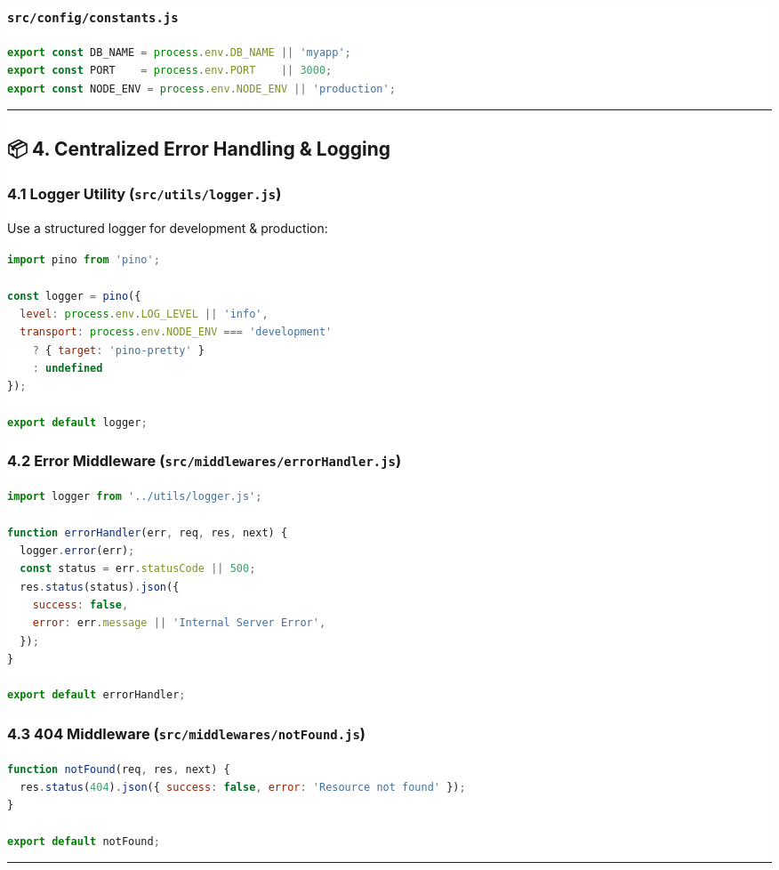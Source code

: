 ### `src/config/constants.js`

```js
export const DB_NAME = process.env.DB_NAME || 'myapp';
export const PORT    = process.env.PORT    || 3000;
export const NODE_ENV = process.env.NODE_ENV || 'production';
```

---

## 📦 4. Centralized Error Handling & Logging

### 4.1 Logger Utility (`src/utils/logger.js`)

Use a structured logger for development & production:

```js
import pino from 'pino';

const logger = pino({
  level: process.env.LOG_LEVEL || 'info',
  transport: process.env.NODE_ENV === 'development' 
    ? { target: 'pino-pretty' } 
    : undefined
});

export default logger;
```

### 4.2 Error Middleware (`src/middlewares/errorHandler.js`)

```js
import logger from '../utils/logger.js';

function errorHandler(err, req, res, next) {
  logger.error(err);
  const status = err.statusCode || 500;
  res.status(status).json({
    success: false,
    error: err.message || 'Internal Server Error',
  });
}

export default errorHandler;
```

### 4.3 404 Middleware (`src/middlewares/notFound.js`)

```js
function notFound(req, res, next) {
  res.status(404).json({ success: false, error: 'Resource not found' });
}

export default notFound;
```

---